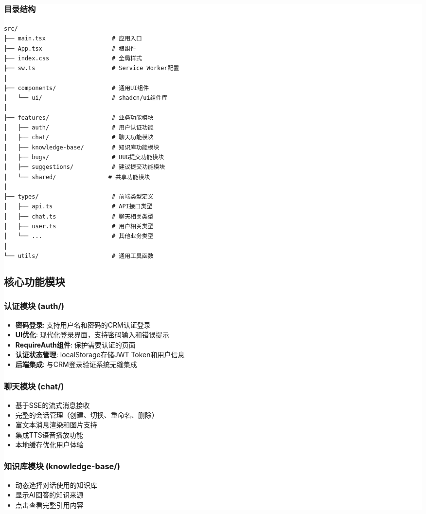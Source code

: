 ### 目录结构

```
src/
├── main.tsx                   # 应用入口
├── App.tsx                    # 根组件
├── index.css                  # 全局样式
├── sw.ts                      # Service Worker配置
│
├── components/                # 通用UI组件
│   └── ui/                    # shadcn/ui组件库
│
├── features/                  # 业务功能模块
│   ├── auth/                  # 用户认证功能
│   ├── chat/                  # 聊天功能模块
│   ├── knowledge-base/        # 知识库功能模块
│   ├── bugs/                  # BUG提交功能模块
│   ├── suggestions/           # 建议提交功能模块
│   └── shared/               # 共享功能模块
│
├── types/                     # 前端类型定义
│   ├── api.ts                 # API接口类型
│   ├── chat.ts                # 聊天相关类型
│   ├── user.ts                # 用户相关类型
│   └── ...                    # 其他业务类型
│
└── utils/                     # 通用工具函数
```

## 核心功能模块

### 认证模块 (auth/)
- **密码登录**: 支持用户名和密码的CRM认证登录
- **UI优化**: 现代化登录界面，支持密码输入和错误提示
- **RequireAuth组件**: 保护需要认证的页面
- **认证状态管理**: localStorage存储JWT Token和用户信息
- **后端集成**: 与CRM登录验证系统无缝集成

### 聊天模块 (chat/)
- 基于SSE的流式消息接收
- 完整的会话管理（创建、切换、重命名、删除）
- 富文本消息渲染和图片支持
- 集成TTS语音播放功能
- 本地缓存优化用户体验

### 知识库模块 (knowledge-base/)
- 动态选择对话使用的知识库
- 显示AI回答的知识来源
- 点击查看完整引用内容
